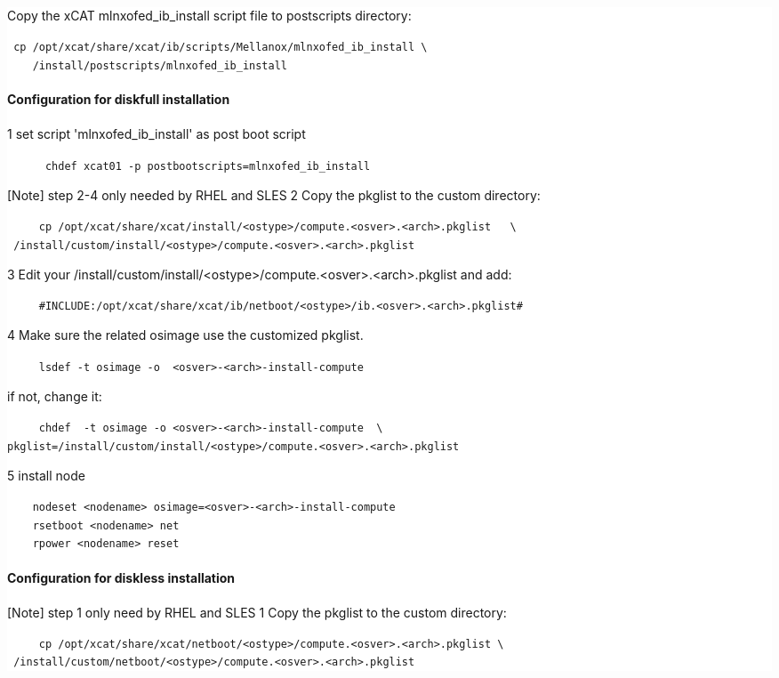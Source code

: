 Copy the xCAT mlnxofed_ib_install script file to postscripts directory:

~~~~
 cp /opt/xcat/share/xcat/ib/scripts/Mellanox/mlnxofed_ib_install \ 
    /install/postscripts/mlnxofed_ib_install

~~~~

#### Configuration for diskfull installation

1 set script 'mlnxofed_ib_install' as post boot script

~~~~
      chdef xcat01 -p postbootscripts=mlnxofed_ib_install
~~~~


[Note] step 2-4 only needed by RHEL and SLES
2 Copy the pkglist to the custom directory:

~~~~
     cp /opt/xcat/share/xcat/install/<ostype>/compute.<osver>.<arch>.pkglist   \
 /install/custom/install/<ostype>/compute.<osver>.<arch>.pkglist

~~~~

3 Edit your /install/custom/install/&lt;ostype&gt;/compute.&lt;osver&gt;.&lt;arch&gt;.pkglist and add:

~~~~
     #INCLUDE:/opt/xcat/share/xcat/ib/netboot/<ostype>/ib.<osver>.<arch>.pkglist#
~~~~


4 Make sure the related osimage use the customized pkglist.

~~~~
     lsdef -t osimage -o  <osver>-<arch>-install-compute
~~~~

if not, change it:

~~~~
     chdef  -t osimage -o <osver>-<arch>-install-compute  \
pkglist=/install/custom/install/<ostype>/compute.<osver>.<arch>.pkglist
~~~~

5 install node

~~~~
    nodeset <nodename> osimage=<osver>-<arch>-install-compute
    rsetboot <nodename> net
    rpower <nodename> reset
~~~~


#### Configuration for diskless installation

[Note] step 1 only need by  RHEL and SLES
1 Copy the pkglist to the custom directory:

~~~~
     cp /opt/xcat/share/xcat/netboot/<ostype>/compute.<osver>.<arch>.pkglist \
 /install/custom/netboot/<ostype>/compute.<osver>.<arch>.pkglist

~~~~
